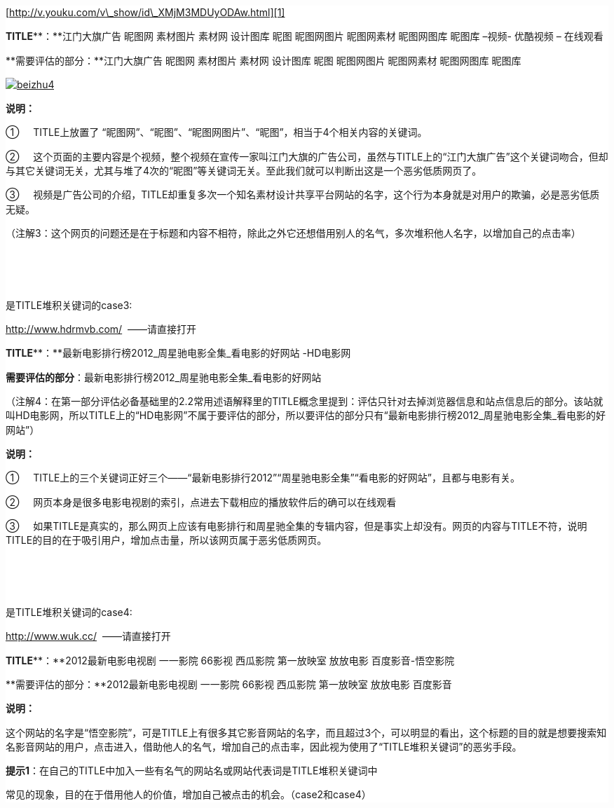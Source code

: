 [http://v.youku.com/v\_show/id\_XMjM3MDUyODAw.html][1]

**TITLE****：**江门大旗广告 昵图网 素材图片 素材网 设计图库 昵图 昵图网图片 昵图网素材 昵图网图库 昵图库 –视频- 优酷视频 – 在线观看

**需要评估的部分：**江门大旗广告 昵图网 素材图片 素材网 设计图库 昵图 昵图网图片 昵图网素材 昵图网图库 昵图库

<a href="http://www.80aj.com/2536.html/beizhu4" rel="attachment wp-att-2540"><img alt="beizhu4" src="http://www.80aj.com/wp-content/uploads/2013/01/beizhu4-300x265.jpg" width="300" height="265" /></a>

**说明：**

①     TITLE上放置了 “昵图网”、“昵图”、“昵图网图片”、“昵图”，相当于4个相关内容的关键词。

②     这个页面的主要内容是个视频，整个视频在宣传一家叫江门大旗的广告公司，虽然与TITLE上的“江门大旗广告”这个关键词吻合，但却与其它关键词无关，尤其与堆了4次的“昵图”等关键词无关。至此我们就可以判断出这是一个恶劣低质网页了。

③     视频是广告公司的介绍，TITLE却重复多次一个知名素材设计共享平台网站的名字，这个行为本身就是对用户的欺骗，必是恶劣低质无疑。

（注解3：这个网页的问题还是在于标题和内容不相符，除此之外它还想借用别人的名气，多次堆积他人名字，以增加自己的点击率）

&nbsp;

&nbsp;

是TITLE堆积关键词的case3:

<http://www.hdrmvb.com/>  ——请直接打开

**TITLE****：**最新电影排行榜2012\_周星驰电影全集\_看电影的好网站 -HD电影网

**需要评估的部分**：最新电影排行榜2012\_周星驰电影全集\_看电影的好网站

（注解4：在第一部分评估必备基础里的2.2常用述语解释里的TITLE概念里提到：评估只针对去掉浏览器信息和站点信息后的部分。该站就叫HD电影网，所以TITLE上的“HD电影网”不属于要评估的部分，所以要评估的部分只有“最新电影排行榜2012\_周星驰电影全集\_看电影的好网站”）

**说明：**

①     TITLE上的三个关键词正好三个——“最新电影排行2012”“周星驰电影全集”“看电影的好网站”，且都与电影有关。

②     网页本身是很多电影电视剧的索引，点进去下载相应的播放软件后的确可以在线观看

③     如果TITLE是真实的，那么网页上应该有电影排行和周星驰全集的专辑内容，但是事实上却没有。网页的内容与TITLE不符，说明TITLE的目的在于吸引用户，增加点击量，所以该网页属于恶劣低质网页。

&nbsp;

&nbsp;

是TITLE堆积关键词的case4:

<http://www.wuk.cc/>  ——请直接打开

**TITLE****：**2012最新电影电视剧 一一影院 66影视 西瓜影院 第一放映室 放放电影 百度影音-悟空影院

**需要评估的部分：**2012最新电影电视剧 一一影院 66影视 西瓜影院 第一放映室 放放电影 百度影音

**说明：**

这个网站的名字是“悟空影院”，可是TITLE上有很多其它影音网站的名字，而且超过3个，可以明显的看出，这个标题的目的就是想要搜索知名影音网站的用户，点击进入，借助他人的名气，增加自己的点击率，因此视为使用了“TITLE堆积关键词”的恶劣手段。

**提示1**：在自己的TITLE中加入一些有名气的网站名或网站代表词是TITLE堆积关键词中

常见的现象，目的在于借用他人的价值，增加自己被点击的机会。（case2和case4）
